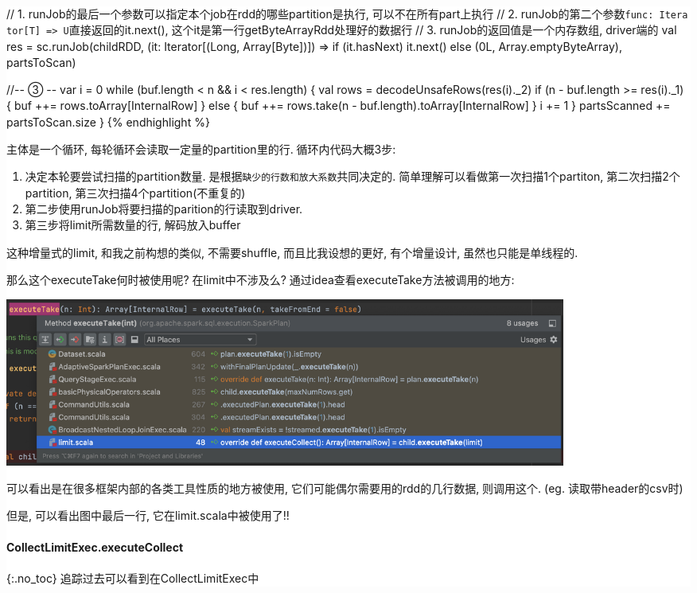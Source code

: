  //  1. runJob的最后一个参数可以指定本个job在rdd的哪些partition是执行, 可以不在所有part上执行
  //  2. runJob的第二个参数`func: Iterator[T] => U`直接返回的it.next(), 这个it是第一行getByteArrayRdd处理好的数据行
  //  3. runJob的返回值是一个内存数组, driver端的
  val res = sc.runJob(childRDD, (it: Iterator[(Long, Array[Byte])]) =>
    if (it.hasNext) it.next() else (0L, Array.emptyByteArray), partsToScan)

  //-- ③ -- 
  var i = 0
  while (buf.length < n && i < res.length) {
    val rows = decodeUnsafeRows(res(i)._2)
    if (n - buf.length >= res(i)._1) {
      buf ++= rows.toArray[InternalRow]
    } else {
      buf ++= rows.take(n - buf.length).toArray[InternalRow]
    }
    i += 1
  }
  partsScanned += partsToScan.size
}
{% endhighlight %}

主体是一个循环, 每轮循环会读取一定量的partition里的行. 循环内代码大概3步:
1. 决定本轮要尝试扫描的partition数量. 是根据`缺少的行数和放大系数`共同决定的. 简单理解可以看做第一次扫描1个partiton, 第二次扫描2个partition, 第三次扫描4个partition(不重复的)
2. 第二步使用runJob将要扫描的parition的行读取到driver.
3. 第三步将limit所需数量的行, 解码放入buffer

这种增量式的limit, 和我之前构想的类似, 不需要shuffle, 而且比我设想的更好, 有个增量设计, 虽然也只能是单线程的. 

那么这个executeTake何时被使用呢? 在limit中不涉及么? 通过idea查看executeTake方法被调用的地方:

<img src="/resources/sparklimit/1.png" width="700" alt="1"/>

可以看出是在很多框架内部的各类工具性质的地方被使用, 它们可能偶尔需要用的rdd的几行数据, 则调用这个. (eg. 读取带header的csv时)

但是, 可以看出图中最后一行, 它在limit.scala中被使用了!!

#### CollectLimitExec.executeCollect
{:.no_toc}
追踪过去可以看到在CollectLimitExec中
